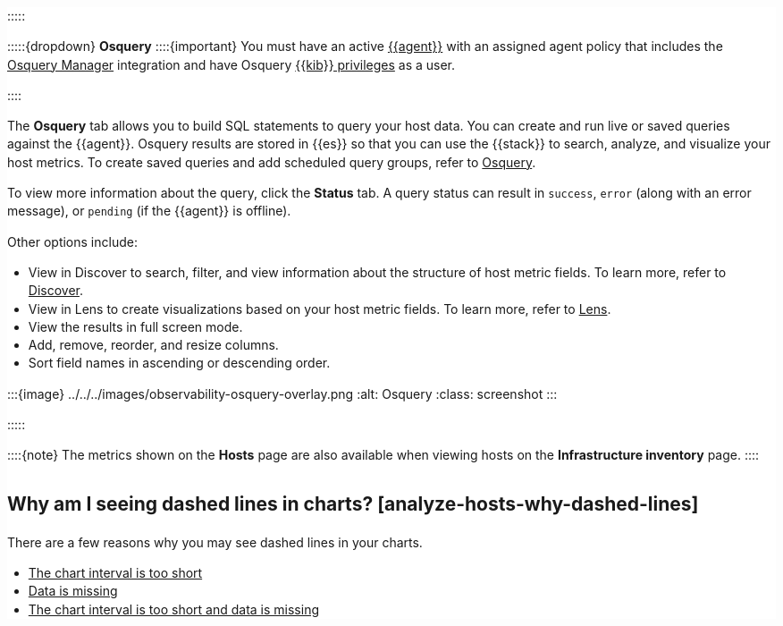 :::::


:::::{dropdown} **Osquery**
::::{important}
You must have an active [{{agent}}](https://www.elastic.co/guide/en/fleet/current/elastic-agent-installation.html) with an assigned agent policy that includes the [Osquery Manager](https://docs.elastic.co/en/integrations/osquery_manager.html) integration and have Osquery [{{kib}} privileges](../../../deploy-manage/users-roles/cluster-or-deployment-auth/kibana-privileges.md) as a user.

::::


The **Osquery** tab allows you to build SQL statements to query your host data. You can create and run live or saved queries against the {{agent}}. Osquery results are stored in {{es}} so that you can use the {{stack}} to search, analyze, and visualize your host metrics. To create saved queries and add scheduled query groups, refer to [Osquery](../../../solutions/security/investigate/osquery.md).

To view more information about the query, click the **Status** tab. A query status can result in `success`, `error` (along with an error message), or `pending` (if the {{agent}} is offline).

Other options include:

* View in Discover to search, filter, and view information about the structure of host metric fields. To learn more, refer to [Discover](../../../explore-analyze/discover.md).
* View in Lens to create visualizations based on your host metric fields. To learn more, refer to [Lens](../../../explore-analyze/visualize/lens.md).
* View the results in full screen mode.
* Add, remove, reorder, and resize columns.
* Sort field names in ascending or descending order.

:::{image} ../../../images/observability-osquery-overlay.png
:alt: Osquery
:class: screenshot
:::

:::::


::::{note}
The metrics shown on the **Hosts** page are also available when viewing hosts on the **Infrastructure inventory** page.
::::



## Why am I seeing dashed lines in charts? [analyze-hosts-why-dashed-lines]

There are a few reasons why you may see dashed lines in your charts.

* [The chart interval is too short](../../../solutions/observability/infra-and-hosts/analyze-compare-hosts.md#dashed-interval)
* [Data is missing](../../../solutions/observability/infra-and-hosts/analyze-compare-hosts.md#dashed-missing)
* [The chart interval is too short and data is missing](../../../solutions/observability/infra-and-hosts/analyze-compare-hosts.md#dashed-interval-and-missing)
